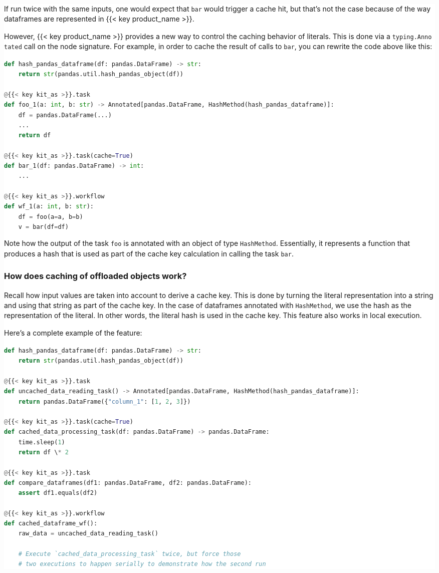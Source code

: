 If run twice with the same inputs, one would expect that `bar` would trigger a cache hit, but that’s not the case because of the way dataframes are represented in {{< key product_name >}}.

However, {{< key product_name >}} provides a new way to control the caching behavior of literals.
This is done via a `typing.Annotated` call on the node signature.
For example, in order to cache the result of calls to `bar`, you can rewrite the code above like this:

```python
def hash_pandas_dataframe(df: pandas.DataFrame) -> str:
    return str(pandas.util.hash_pandas_object(df))

@{{< key kit_as >}}.task
def foo_1(a: int, b: str) -> Annotated[pandas.DataFrame, HashMethod(hash_pandas_dataframe)]:
    df = pandas.DataFrame(...)
    ...
    return df

@{{< key kit_as >}}.task(cache=True)
def bar_1(df: pandas.DataFrame) -> int:
    ...

@{{< key kit_as >}}.workflow
def wf_1(a: int, b: str):
    df = foo(a=a, b=b)
    v = bar(df=df)
```

Note how the output of the task `foo` is annotated with an object of type `HashMethod`.
Essentially, it represents a function that produces a hash that is used as part of the cache key calculation in calling the task `bar`.

### How does caching of offloaded objects work?

Recall how input values are taken into account to derive a cache key.
This is done by turning the literal representation into a string and using that string as part of the cache key.
In the case of dataframes annotated with `HashMethod`, we use the hash as the representation of the literal.
In other words, the literal hash is used in the cache key.
This feature also works in local execution.

Here’s a complete example of the feature:

```python
def hash_pandas_dataframe(df: pandas.DataFrame) -> str:
    return str(pandas.util.hash_pandas_object(df))

@{{< key kit_as >}}.task
def uncached_data_reading_task() -> Annotated[pandas.DataFrame, HashMethod(hash_pandas_dataframe)]:
    return pandas.DataFrame({"column_1": [1, 2, 3]})

@{{< key kit_as >}}.task(cache=True)
def cached_data_processing_task(df: pandas.DataFrame) -> pandas.DataFrame:
    time.sleep(1)
    return df \* 2

@{{< key kit_as >}}.task
def compare_dataframes(df1: pandas.DataFrame, df2: pandas.DataFrame):
    assert df1.equals(df2)

@{{< key kit_as >}}.workflow
def cached_dataframe_wf():
    raw_data = uncached_data_reading_task()

    # Execute `cached_data_processing_task` twice, but force those
    # two executions to happen serially to demonstrate how the second run
```